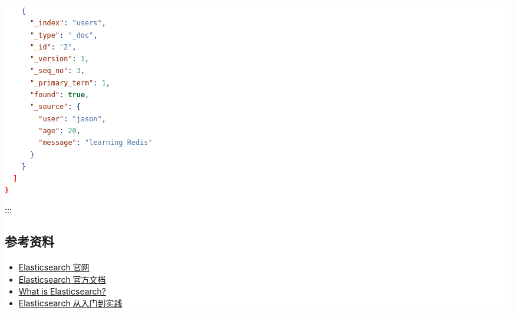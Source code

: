 ```json
    {
      "_index": "users",
      "_type": "_doc",
      "_id": "2",
      "_version": 1,
      "_seq_no": 3,
      "_primary_term": 1,
      "found": true,
      "_source": {
        "user": "jason",
        "age": 20,
        "message": "learning Redis"
      }
    }
  ]
}
```

:::

## 参考资料

- [Elasticsearch 官网](https://www.elastic.co/cn/products/Elasticsearch)
- [Elasticsearch 官方文档](https://www.elastic.co/guide/en/elasticsearch/reference/current/index.html)
- [What is Elasticsearch?](https://www.elastic.co/guide/en/elasticsearch/reference/current/elasticsearch-intro-what-is-es.html)
- [Elasticsearch 从入门到实践](https://www.itshujia.com/books/elasticsearch)
